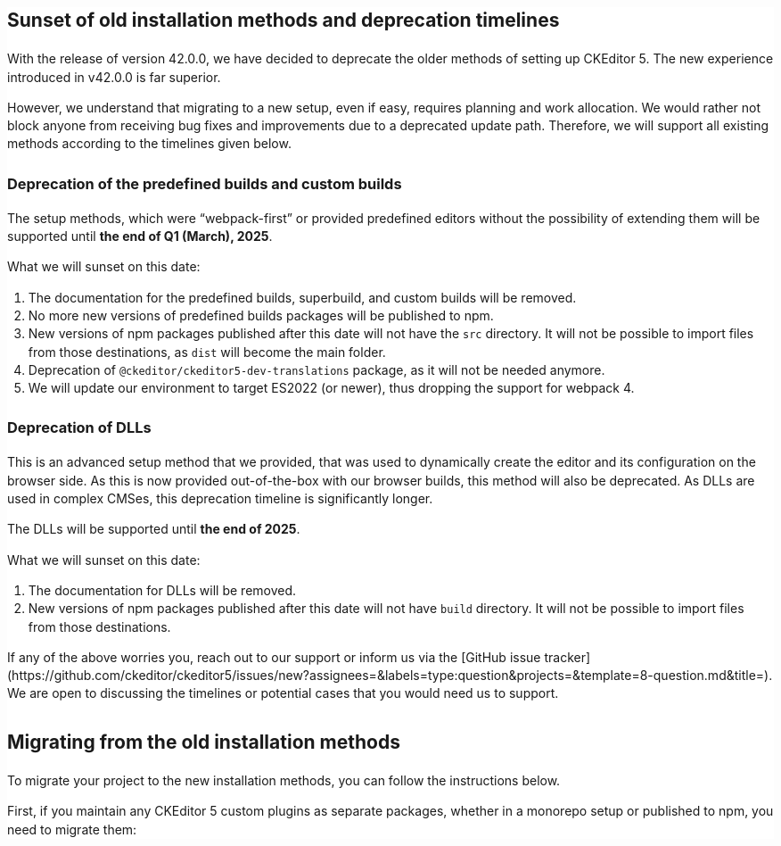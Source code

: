 ## Sunset of old installation methods and deprecation timelines

With the release of version 42.0.0, we have decided to deprecate the older methods of setting up CKEditor&nbsp;5. The new experience introduced in v42.0.0 is far superior.

However, we understand that migrating to a new setup, even if easy, requires planning and work allocation. We would rather not block anyone from receiving bug fixes and improvements due to a deprecated update path. Therefore, we will support all existing methods according to the timelines given below.

### Deprecation of the predefined builds and custom builds

The setup methods, which were “webpack-first” or provided predefined editors without the possibility of extending them will be supported until **the end of Q1 (March), 2025**.

What we will sunset on this date:

1. The documentation for the predefined builds, superbuild, and custom builds will be removed.
2. No more new versions of predefined builds packages will be published to npm.
3. New versions of npm packages published after this date will not have the `src` directory. It will not be possible to import files from those destinations, as `dist` will become the main folder.
4. Deprecation of `@ckeditor/ckeditor5-dev-translations` package, as it will not be needed anymore.
5. We will update our environment to target ES2022 (or newer), thus dropping the support for webpack 4.

### Deprecation of DLLs

This is an advanced setup method that we provided, that was used to dynamically create the editor and its configuration on the browser side. As this is now provided out-of-the-box with our browser builds, this method will also be deprecated. As DLLs are used in complex CMSes, this deprecation timeline is significantly longer.

The DLLs will be supported until **the end of 2025**.

What we will sunset on this date:

1. The documentation for DLLs will be removed.
2. New versions of npm packages published after this date will not have `build` directory. It will not be possible to import files from those destinations.

<info-box>
	If any of the above worries you, reach out to our support or inform us via the [GitHub issue tracker](https://github.com/ckeditor/ckeditor5/issues/new?assignees=&labels=type:question&projects=&template=8-question.md&title=). We are open to discussing the timelines or potential cases that you would need us to support.
</info-box>


## Migrating from the old installation methods

To migrate your project to the new installation methods, you can follow the instructions below.

First, if you maintain any CKEditor&nbsp;5 custom plugins as separate packages, whether in a monorepo setup or published to npm, you need to migrate them:

